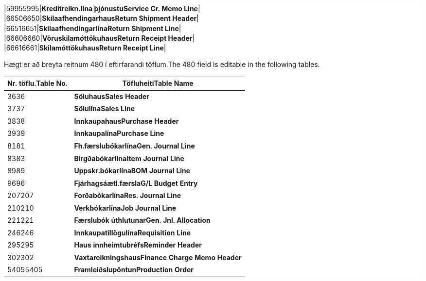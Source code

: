 |<span data-ttu-id="bc9a0-346">5995</span><span class="sxs-lookup"><span data-stu-id="bc9a0-346">5995</span></span>|<span data-ttu-id="bc9a0-347">**Kreditreikn.lína þjónustu**</span><span class="sxs-lookup"><span data-stu-id="bc9a0-347">**Service Cr. Memo Line**</span></span>|  
|<span data-ttu-id="bc9a0-348">6650</span><span class="sxs-lookup"><span data-stu-id="bc9a0-348">6650</span></span>|<span data-ttu-id="bc9a0-349">**Skilaafhendingarhaus**</span><span class="sxs-lookup"><span data-stu-id="bc9a0-349">**Return Shipment Header**</span></span>|  
|<span data-ttu-id="bc9a0-350">6651</span><span class="sxs-lookup"><span data-stu-id="bc9a0-350">6651</span></span>|<span data-ttu-id="bc9a0-351">**Skilaafhendingarlína**</span><span class="sxs-lookup"><span data-stu-id="bc9a0-351">**Return Shipment Line**</span></span>|  
|<span data-ttu-id="bc9a0-352">6660</span><span class="sxs-lookup"><span data-stu-id="bc9a0-352">6660</span></span>|<span data-ttu-id="bc9a0-353">**Vöruskilamóttökuhaus**</span><span class="sxs-lookup"><span data-stu-id="bc9a0-353">**Return Receipt Header**</span></span>|  
|<span data-ttu-id="bc9a0-354">6661</span><span class="sxs-lookup"><span data-stu-id="bc9a0-354">6661</span></span>|<span data-ttu-id="bc9a0-355">**Skilamóttökuhaus**</span><span class="sxs-lookup"><span data-stu-id="bc9a0-355">**Return Receipt Line**</span></span>|  

 <span data-ttu-id="bc9a0-356">Hægt er að breyta reitnum 480 í eftirfarandi töflum.</span><span class="sxs-lookup"><span data-stu-id="bc9a0-356">The 480 field is editable in the following tables.</span></span>  

|<span data-ttu-id="bc9a0-357">Nr. töflu.</span><span class="sxs-lookup"><span data-stu-id="bc9a0-357">Table No.</span></span>|<span data-ttu-id="bc9a0-358">Töfluheiti</span><span class="sxs-lookup"><span data-stu-id="bc9a0-358">Table Name</span></span>|  
|---------------|----------------|  
|<span data-ttu-id="bc9a0-359">36</span><span class="sxs-lookup"><span data-stu-id="bc9a0-359">36</span></span>|<span data-ttu-id="bc9a0-360">**Söluhaus**</span><span class="sxs-lookup"><span data-stu-id="bc9a0-360">**Sales Header**</span></span>|  
|<span data-ttu-id="bc9a0-361">37</span><span class="sxs-lookup"><span data-stu-id="bc9a0-361">37</span></span>|<span data-ttu-id="bc9a0-362">**Sölulína**</span><span class="sxs-lookup"><span data-stu-id="bc9a0-362">**Sales Line**</span></span>|  
|<span data-ttu-id="bc9a0-363">38</span><span class="sxs-lookup"><span data-stu-id="bc9a0-363">38</span></span>|<span data-ttu-id="bc9a0-364">**Innkaupahaus**</span><span class="sxs-lookup"><span data-stu-id="bc9a0-364">**Purchase Header**</span></span>|  
|<span data-ttu-id="bc9a0-365">39</span><span class="sxs-lookup"><span data-stu-id="bc9a0-365">39</span></span>|<span data-ttu-id="bc9a0-366">**Innkaupalína**</span><span class="sxs-lookup"><span data-stu-id="bc9a0-366">**Purchase Line**</span></span>|  
|<span data-ttu-id="bc9a0-367">81</span><span class="sxs-lookup"><span data-stu-id="bc9a0-367">81</span></span>|<span data-ttu-id="bc9a0-368">**Fh.færslubókarlína**</span><span class="sxs-lookup"><span data-stu-id="bc9a0-368">**Gen. Journal Line**</span></span>|  
|<span data-ttu-id="bc9a0-369">83</span><span class="sxs-lookup"><span data-stu-id="bc9a0-369">83</span></span>|<span data-ttu-id="bc9a0-370">**Birgðabókarlína**</span><span class="sxs-lookup"><span data-stu-id="bc9a0-370">**Item Journal Line**</span></span>|  
|<span data-ttu-id="bc9a0-371">89</span><span class="sxs-lookup"><span data-stu-id="bc9a0-371">89</span></span>|<span data-ttu-id="bc9a0-372">**Uppskr.bókarlína**</span><span class="sxs-lookup"><span data-stu-id="bc9a0-372">**BOM Journal Line**</span></span>|  
|<span data-ttu-id="bc9a0-373">96</span><span class="sxs-lookup"><span data-stu-id="bc9a0-373">96</span></span>|<span data-ttu-id="bc9a0-374">**Fjárhagsáætl.færsla**</span><span class="sxs-lookup"><span data-stu-id="bc9a0-374">**G/L Budget Entry**</span></span>|  
|<span data-ttu-id="bc9a0-375">207</span><span class="sxs-lookup"><span data-stu-id="bc9a0-375">207</span></span>|<span data-ttu-id="bc9a0-376">**Forðabókarlína**</span><span class="sxs-lookup"><span data-stu-id="bc9a0-376">**Res. Journal Line**</span></span>|  
|<span data-ttu-id="bc9a0-377">210</span><span class="sxs-lookup"><span data-stu-id="bc9a0-377">210</span></span>|<span data-ttu-id="bc9a0-378">**Verkbókarlína**</span><span class="sxs-lookup"><span data-stu-id="bc9a0-378">**Job Journal Line**</span></span>|  
|<span data-ttu-id="bc9a0-379">221</span><span class="sxs-lookup"><span data-stu-id="bc9a0-379">221</span></span>|<span data-ttu-id="bc9a0-380">**Færslubók úthlutunar**</span><span class="sxs-lookup"><span data-stu-id="bc9a0-380">**Gen. Jnl. Allocation**</span></span>|  
|<span data-ttu-id="bc9a0-381">246</span><span class="sxs-lookup"><span data-stu-id="bc9a0-381">246</span></span>|<span data-ttu-id="bc9a0-382">**Innkaupatillögulína**</span><span class="sxs-lookup"><span data-stu-id="bc9a0-382">**Requisition Line**</span></span>|  
|<span data-ttu-id="bc9a0-383">295</span><span class="sxs-lookup"><span data-stu-id="bc9a0-383">295</span></span>|<span data-ttu-id="bc9a0-384">**Haus innheimtubréfs**</span><span class="sxs-lookup"><span data-stu-id="bc9a0-384">**Reminder Header**</span></span>|  
|<span data-ttu-id="bc9a0-385">302</span><span class="sxs-lookup"><span data-stu-id="bc9a0-385">302</span></span>|<span data-ttu-id="bc9a0-386">**Vaxtareikningshaus**</span><span class="sxs-lookup"><span data-stu-id="bc9a0-386">**Finance Charge Memo Header**</span></span>|  
|<span data-ttu-id="bc9a0-387">5405</span><span class="sxs-lookup"><span data-stu-id="bc9a0-387">5405</span></span>|<span data-ttu-id="bc9a0-388">**Framleiðslupöntun**</span><span class="sxs-lookup"><span data-stu-id="bc9a0-388">**Production Order**</span></span>|  